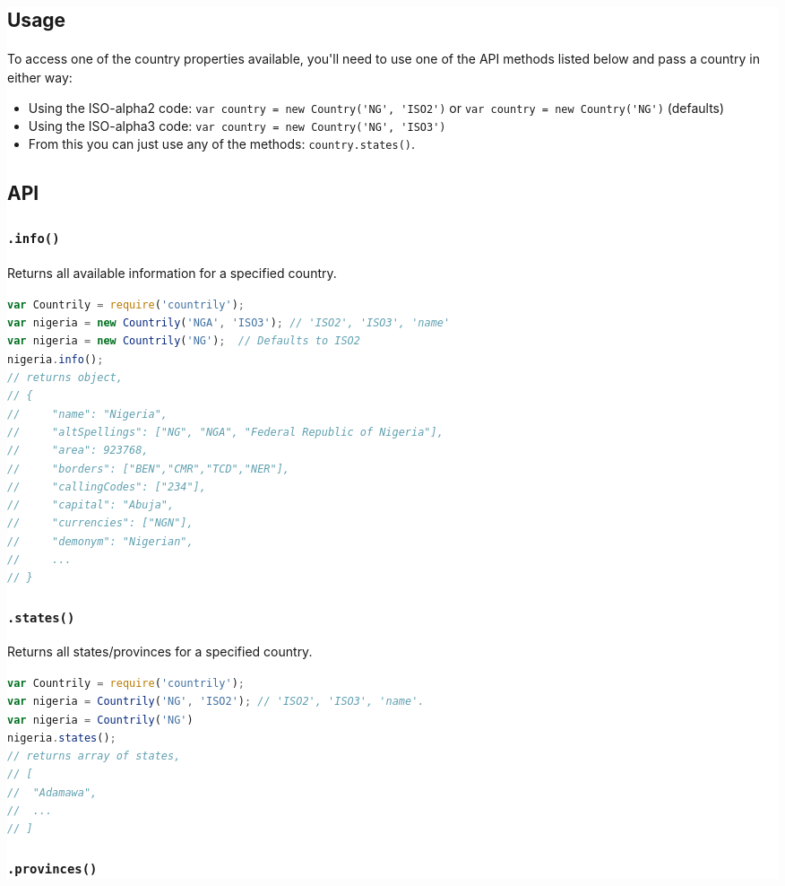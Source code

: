 ## Usage

To access one of the country properties available, you'll need to use one of the API methods listed below and pass a country in either way:

- Using the ISO-alpha2 code: `var country = new Country('NG', 'ISO2')` or `var country = new Country('NG')` (defaults)
- Using the ISO-alpha3 code: `var country = new Country('NG', 'ISO3')`
- From this you can just use any of the methods: `country.states()`.

## API

### `.info()`

Returns all available information for a specified country.

```JavaScript
var Countrily = require('countrily');
var nigeria = new Countrily('NGA', 'ISO3'); // 'ISO2', 'ISO3', 'name'
var nigeria = new Countrily('NG');  // Defaults to ISO2
nigeria.info();
// returns object,
// {
//     "name": "Nigeria",
//     "altSpellings": ["NG", "NGA", "Federal Republic of Nigeria"],
//     "area": 923768,
//     "borders": ["BEN","CMR","TCD","NER"],
//     "callingCodes": ["234"],
//     "capital": "Abuja",
//     "currencies": ["NGN"],
//     "demonym": "Nigerian",
//     ...
// }
```

### `.states()`

Returns all states/provinces for a specified country.

```JavaScript
var Countrily = require('countrily');
var nigeria = Countrily('NG', 'ISO2'); // 'ISO2', 'ISO3', 'name'.
var nigeria = Countrily('NG')
nigeria.states();
// returns array of states,
// [
//  "Adamawa",
//  ...
// ]
```

### `.provinces()`
